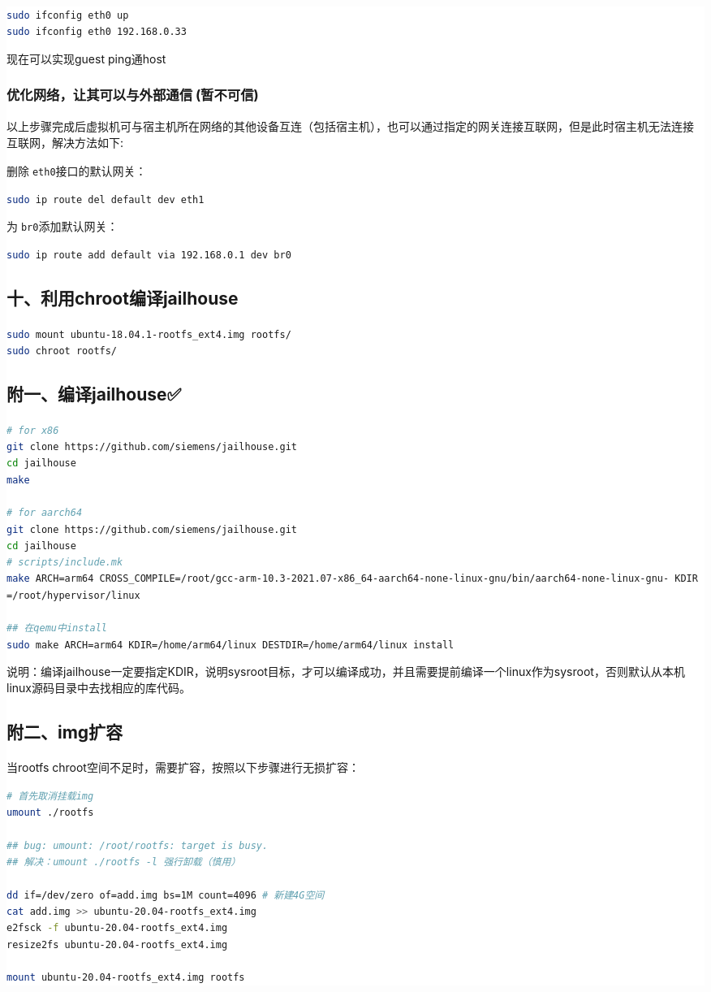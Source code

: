 ```bash
sudo ifconfig eth0 up
sudo ifconfig eth0 192.168.0.33
```

现在可以实现guest ping通host

### 优化网络，让其可以与外部通信 (暂不可信)

以上步骤完成后虚拟机可与宿主机所在网络的其他设备互连（包括宿主机），也可以通过指定的网关连接互联网，但是此时宿主机无法连接互联网，解决方法如下:

删除 `eth0`接口的默认网关：

```bash
sudo ip route del default dev eth1
```

为 `br0`添加默认网关：

```bash
sudo ip route add default via 192.168.0.1 dev br0
```

## 十、利用chroot编译jailhouse

```bash
sudo mount ubuntu-18.04.1-rootfs_ext4.img rootfs/
sudo chroot rootfs/
```

## 附一、编译jailhouse✅

```bash
# for x86
git clone https://github.com/siemens/jailhouse.git
cd jailhouse 
make

# for aarch64
git clone https://github.com/siemens/jailhouse.git
cd jailhouse 
# scripts/include.mk
make ARCH=arm64 CROSS_COMPILE=/root/gcc-arm-10.3-2021.07-x86_64-aarch64-none-linux-gnu/bin/aarch64-none-linux-gnu- KDIR=/root/hypervisor/linux

## 在qemu中install
sudo make ARCH=arm64 KDIR=/home/arm64/linux DESTDIR=/home/arm64/linux install 
```

说明：编译jailhouse一定要指定KDIR，说明sysroot目标，才可以编译成功，并且需要提前编译一个linux作为sysroot，否则默认从本机linux源码目录中去找相应的库代码。

## 附二、img扩容

当rootfs chroot空间不足时，需要扩容，按照以下步骤进行无损扩容：

```bash
# 首先取消挂载img
umount ./rootfs

## bug: umount: /root/rootfs: target is busy.
## 解决：umount ./rootfs -l 强行卸载（慎用）

dd if=/dev/zero of=add.img bs=1M count=4096 # 新建4G空间
cat add.img >> ubuntu-20.04-rootfs_ext4.img
e2fsck -f ubuntu-20.04-rootfs_ext4.img
resize2fs ubuntu-20.04-rootfs_ext4.img

mount ubuntu-20.04-rootfs_ext4.img rootfs
```